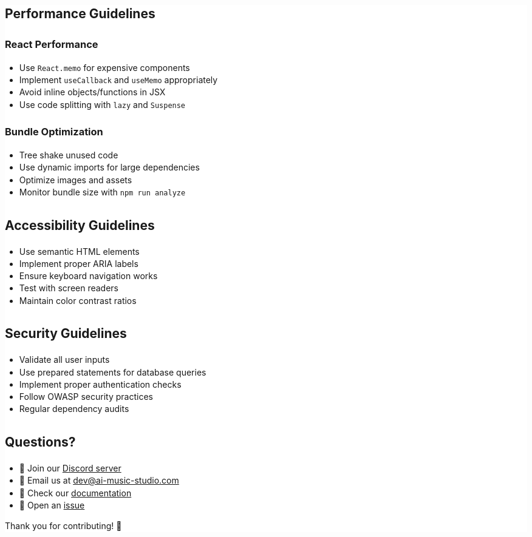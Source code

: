 ## Performance Guidelines

### React Performance

- Use `React.memo` for expensive components
- Implement `useCallback` and `useMemo` appropriately
- Avoid inline objects/functions in JSX
- Use code splitting with `lazy` and `Suspense`

### Bundle Optimization

- Tree shake unused code
- Use dynamic imports for large dependencies
- Optimize images and assets
- Monitor bundle size with `npm run analyze`

## Accessibility Guidelines

- Use semantic HTML elements
- Implement proper ARIA labels
- Ensure keyboard navigation works
- Test with screen readers
- Maintain color contrast ratios

## Security Guidelines

- Validate all user inputs
- Use prepared statements for database queries
- Implement proper authentication checks
- Follow OWASP security practices
- Regular dependency audits

## Questions?

- 💬 Join our [Discord server](https://discord.gg/ai-music-studio)
- 📧 Email us at dev@ai-music-studio.com
- 📖 Check our [documentation](https://docs.ai-music-studio.com)
- 🐛 Open an [issue](https://github.com/your-repo/ai-music-studio/issues)

Thank you for contributing! 🎵